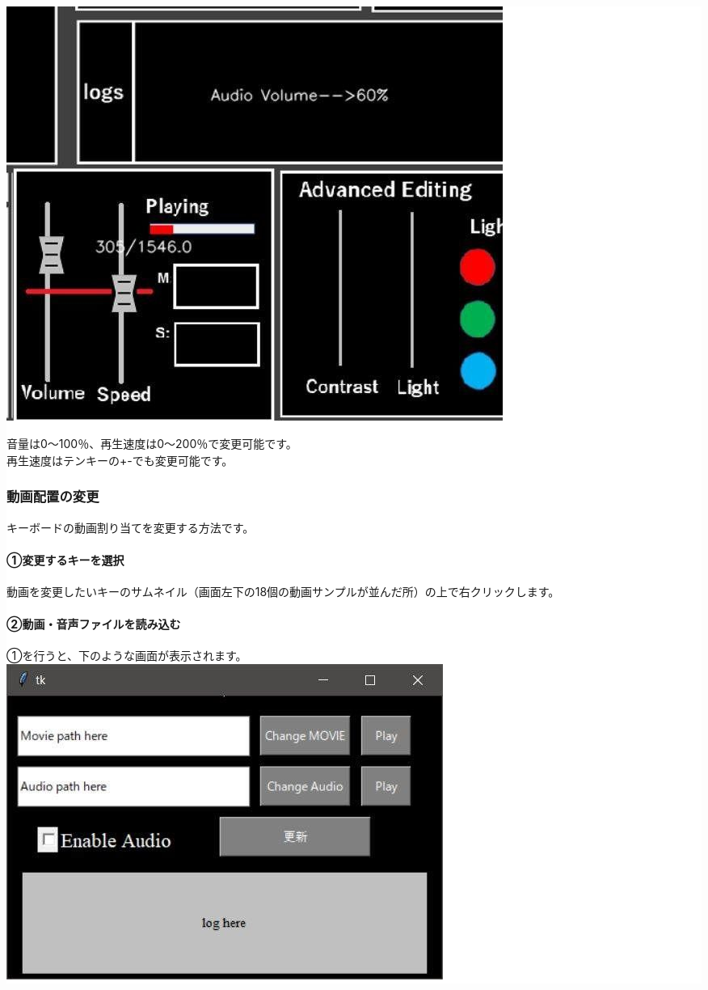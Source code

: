 ![f:id:pythonjacascript:20190504004829j:plain](/images/ppythonjacascript2019050420190504004829.jpg "f:id:pythonjacascript:20190504004829j:plain")

  
音量は0～100％、再生速度は0～200％で変更可能です。  
再生速度はテンキーの+-でも変更可能です。  
  
  
### 動画配置の変更

キーボードの動画割り当てを変更する方法です。

#### ➀変更するキーを選択

動画を変更したいキーのサムネイル（画面左下の18個の動画サンプルが並んだ所）の上で右クリックします。  
  
#### ②動画・音声ファイルを読み込む

➀を行うと、下のような画面が表示されます。  
![f:id:pythonjacascript:20190504005225j:plain](/images/ppythonjacascript2019050420190504005225.jpg "f:id:pythonjacascript:20190504005225j:plain")
